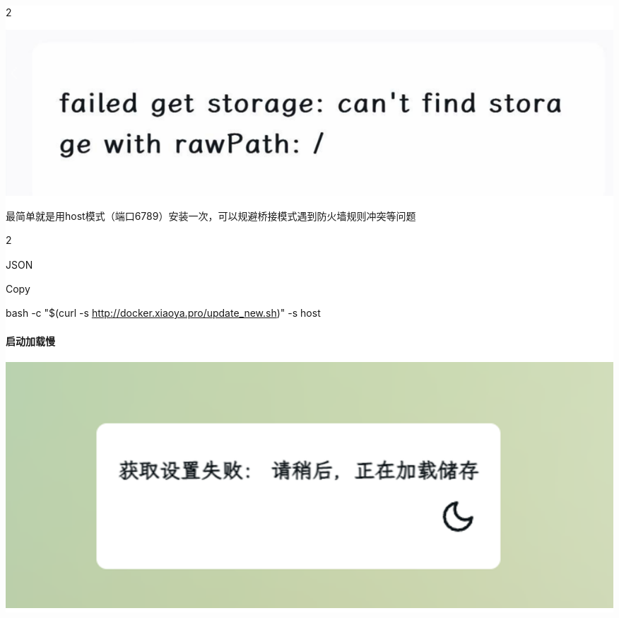 





2

![img](README.assets/Untitled(23).png)





最简单就是用host模式（端口6789）安装一次，可以规避桥接模式遇到防火墙规则冲突等问题



2

JSON

Copy

bash -c "$(curl -s http://docker.xiaoya.pro/update_new.sh)" -s host



#### 启动加载慢

![img](README.assets/Untitled(24).png)
